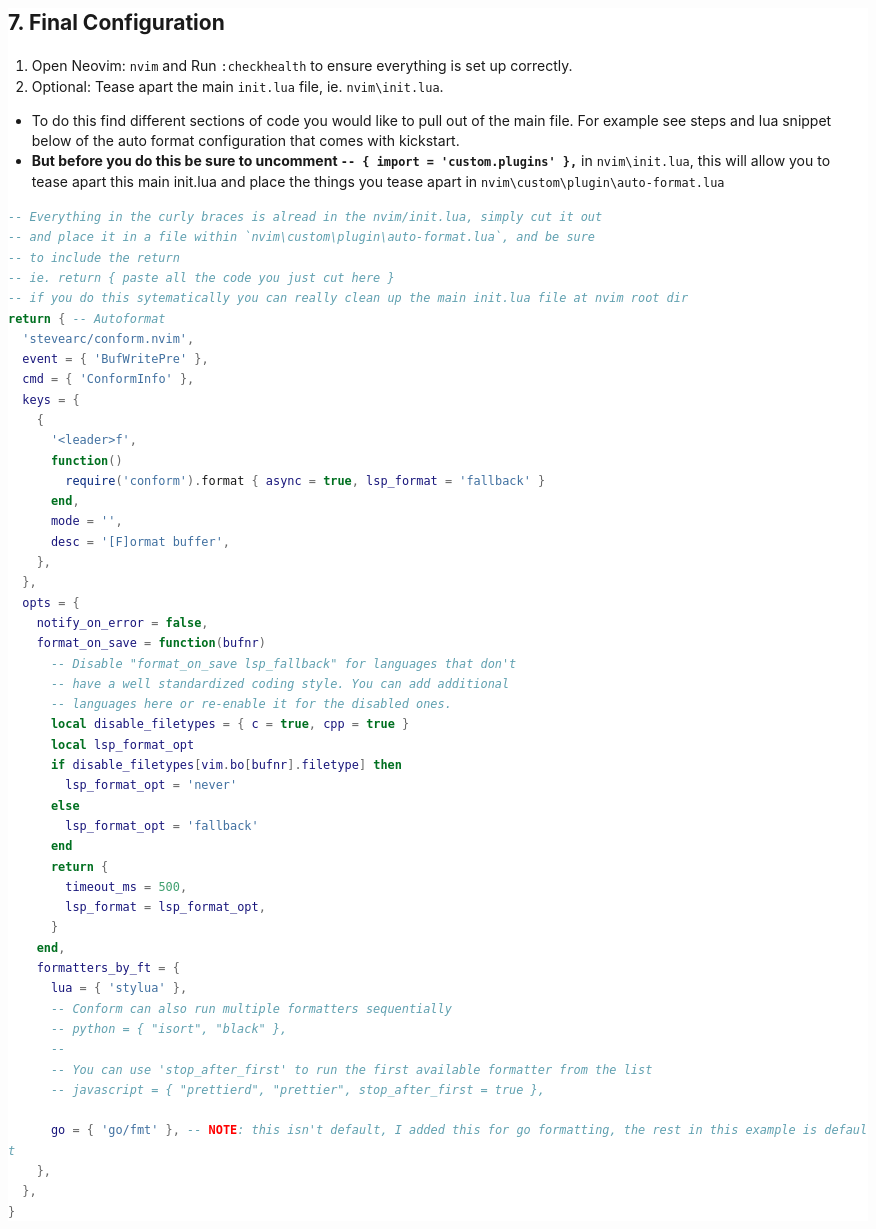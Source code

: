 ```lua
```

## 7. Final Configuration

1. Open Neovim: `nvim` and Run `:checkhealth` to ensure everything is set up correctly.
2. Optional: Tease apart the main `init.lua` file, ie. `nvim\init.lua`.

- To do this find different sections of code you would like to pull out of the main file. For example see steps and lua snippet below of the auto format configuration that comes with kickstart.
- **But before you do this be sure to uncomment  `-- { import = 'custom.plugins' },`** in `nvim\init.lua`, this will allow you to tease apart this main init.lua and place the things you tease apart in `nvim\custom\plugin\auto-format.lua`

```lua
-- Everything in the curly braces is alread in the nvim/init.lua, simply cut it out
-- and place it in a file within `nvim\custom\plugin\auto-format.lua`, and be sure
-- to include the return
-- ie. return { paste all the code you just cut here }
-- if you do this sytematically you can really clean up the main init.lua file at nvim root dir
return { -- Autoformat
  'stevearc/conform.nvim',
  event = { 'BufWritePre' },
  cmd = { 'ConformInfo' },
  keys = {
    {
      '<leader>f',
      function()
        require('conform').format { async = true, lsp_format = 'fallback' }
      end,
      mode = '',
      desc = '[F]ormat buffer',
    },
  },
  opts = {
    notify_on_error = false,
    format_on_save = function(bufnr)
      -- Disable "format_on_save lsp_fallback" for languages that don't
      -- have a well standardized coding style. You can add additional
      -- languages here or re-enable it for the disabled ones.
      local disable_filetypes = { c = true, cpp = true }
      local lsp_format_opt
      if disable_filetypes[vim.bo[bufnr].filetype] then
        lsp_format_opt = 'never'
      else
        lsp_format_opt = 'fallback'
      end
      return {
        timeout_ms = 500,
        lsp_format = lsp_format_opt,
      }
    end,
    formatters_by_ft = {
      lua = { 'stylua' },
      -- Conform can also run multiple formatters sequentially
      -- python = { "isort", "black" },
      --
      -- You can use 'stop_after_first' to run the first available formatter from the list
      -- javascript = { "prettierd", "prettier", stop_after_first = true },

      go = { 'go/fmt' }, -- NOTE: this isn't default, I added this for go formatting, the rest in this example is default
    },
  },
}
```